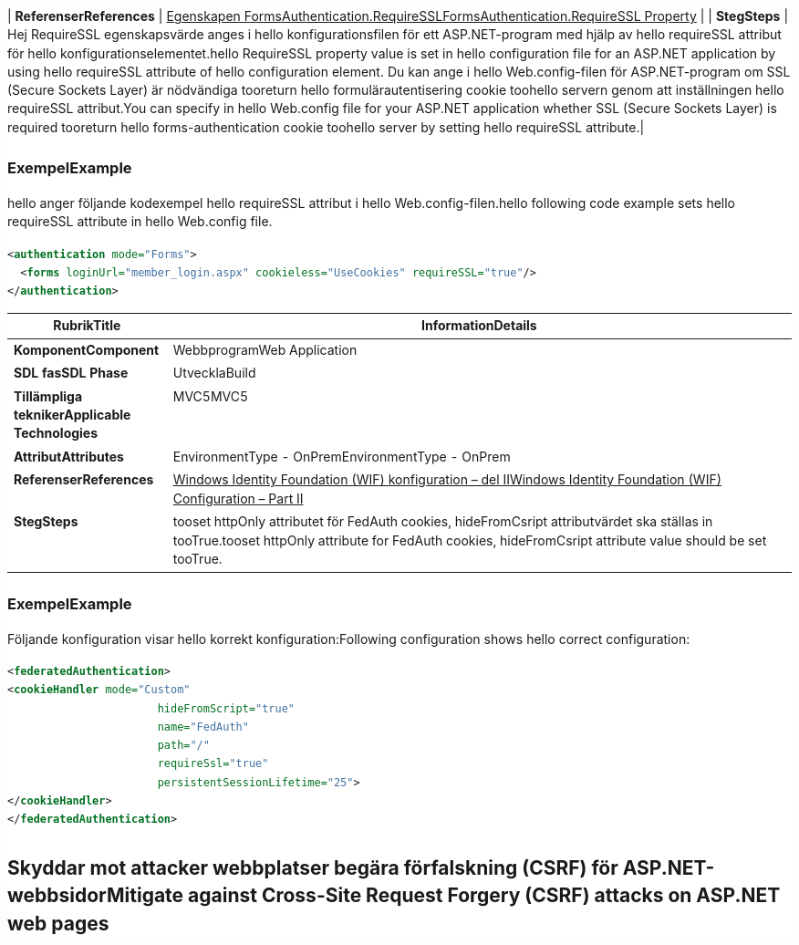 | <span data-ttu-id="068e3-275">**Referenser**</span><span class="sxs-lookup"><span data-stu-id="068e3-275">**References**</span></span>              | [<span data-ttu-id="068e3-276">Egenskapen FormsAuthentication.RequireSSL</span><span class="sxs-lookup"><span data-stu-id="068e3-276">FormsAuthentication.RequireSSL Property</span></span>](https://msdn.microsoft.com/library/system.web.security.formsauthentication.requiressl.aspx) |
| <span data-ttu-id="068e3-277">**Steg**</span><span class="sxs-lookup"><span data-stu-id="068e3-277">**Steps**</span></span> | <span data-ttu-id="068e3-278">Hej RequireSSL egenskapsvärde anges i hello konfigurationsfilen för ett ASP.NET-program med hjälp av hello requireSSL attribut för hello konfigurationselementet.</span><span class="sxs-lookup"><span data-stu-id="068e3-278">hello RequireSSL property value is set in hello configuration file for an ASP.NET application by using hello requireSSL attribute of hello configuration element.</span></span> <span data-ttu-id="068e3-279">Du kan ange i hello Web.config-filen för ASP.NET-program om SSL (Secure Sockets Layer) är nödvändiga tooreturn hello formulärautentisering cookie toohello servern genom att inställningen hello requireSSL attribut.</span><span class="sxs-lookup"><span data-stu-id="068e3-279">You can specify in hello Web.config file for your ASP.NET application whether SSL (Secure Sockets Layer) is required tooreturn hello forms-authentication cookie toohello server by setting hello requireSSL attribute.</span></span>|

### <a name="example"></a><span data-ttu-id="068e3-280">Exempel</span><span class="sxs-lookup"><span data-stu-id="068e3-280">Example</span></span> 
<span data-ttu-id="068e3-281">hello anger följande kodexempel hello requireSSL attribut i hello Web.config-filen.</span><span class="sxs-lookup"><span data-stu-id="068e3-281">hello following code example sets hello requireSSL attribute in hello Web.config file.</span></span>
```XML
<authentication mode="Forms">
  <forms loginUrl="member_login.aspx" cookieless="UseCookies" requireSSL="true"/>
</authentication>
```

| <span data-ttu-id="068e3-282">Rubrik</span><span class="sxs-lookup"><span data-stu-id="068e3-282">Title</span></span>                   | <span data-ttu-id="068e3-283">Information</span><span class="sxs-lookup"><span data-stu-id="068e3-283">Details</span></span>      |
| ----------------------- | ------------ |
| <span data-ttu-id="068e3-284">**Komponent**</span><span class="sxs-lookup"><span data-stu-id="068e3-284">**Component**</span></span>               | <span data-ttu-id="068e3-285">Webbprogram</span><span class="sxs-lookup"><span data-stu-id="068e3-285">Web Application</span></span> | 
| <span data-ttu-id="068e3-286">**SDL fas**</span><span class="sxs-lookup"><span data-stu-id="068e3-286">**SDL Phase**</span></span>               | <span data-ttu-id="068e3-287">Utveckla</span><span class="sxs-lookup"><span data-stu-id="068e3-287">Build</span></span> |  
| <span data-ttu-id="068e3-288">**Tillämpliga tekniker**</span><span class="sxs-lookup"><span data-stu-id="068e3-288">**Applicable Technologies**</span></span> | <span data-ttu-id="068e3-289">MVC5</span><span class="sxs-lookup"><span data-stu-id="068e3-289">MVC5</span></span> |
| <span data-ttu-id="068e3-290">**Attribut**</span><span class="sxs-lookup"><span data-stu-id="068e3-290">**Attributes**</span></span>              | <span data-ttu-id="068e3-291">EnvironmentType - OnPrem</span><span class="sxs-lookup"><span data-stu-id="068e3-291">EnvironmentType - OnPrem</span></span> |
| <span data-ttu-id="068e3-292">**Referenser**</span><span class="sxs-lookup"><span data-stu-id="068e3-292">**References**</span></span>              | [<span data-ttu-id="068e3-293">Windows Identity Foundation (WIF) konfiguration – del II</span><span class="sxs-lookup"><span data-stu-id="068e3-293">Windows Identity Foundation (WIF) Configuration – Part II</span></span>](https://blogs.msdn.microsoft.com/alikl/2011/02/01/windows-identity-foundation-wif-configuration-part-ii-cookiehandler-chunkedcookiehandler-customcookiehandler/) |
| <span data-ttu-id="068e3-294">**Steg**</span><span class="sxs-lookup"><span data-stu-id="068e3-294">**Steps**</span></span> | <span data-ttu-id="068e3-295">tooset httpOnly attributet för FedAuth cookies, hideFromCsript attributvärdet ska ställas in tooTrue.</span><span class="sxs-lookup"><span data-stu-id="068e3-295">tooset httpOnly attribute for FedAuth cookies, hideFromCsript attribute value should be set tooTrue.</span></span> |

### <a name="example"></a><span data-ttu-id="068e3-296">Exempel</span><span class="sxs-lookup"><span data-stu-id="068e3-296">Example</span></span>
<span data-ttu-id="068e3-297">Följande konfiguration visar hello korrekt konfiguration:</span><span class="sxs-lookup"><span data-stu-id="068e3-297">Following configuration shows hello correct configuration:</span></span>
```XML
<federatedAuthentication>
<cookieHandler mode="Custom"
                       hideFromScript="true"
                       name="FedAuth"
                       path="/"
                       requireSsl="true"
                       persistentSessionLifetime="25">
</cookieHandler>
</federatedAuthentication>
```

## <span data-ttu-id="068e3-298"><a id="csrf-asp"></a>Skyddar mot attacker webbplatser begära förfalskning (CSRF) för ASP.NET-webbsidor</span><span class="sxs-lookup"><span data-stu-id="068e3-298"><a id="csrf-asp"></a>Mitigate against Cross-Site Request Forgery (CSRF) attacks on ASP.NET web pages</span></span>
